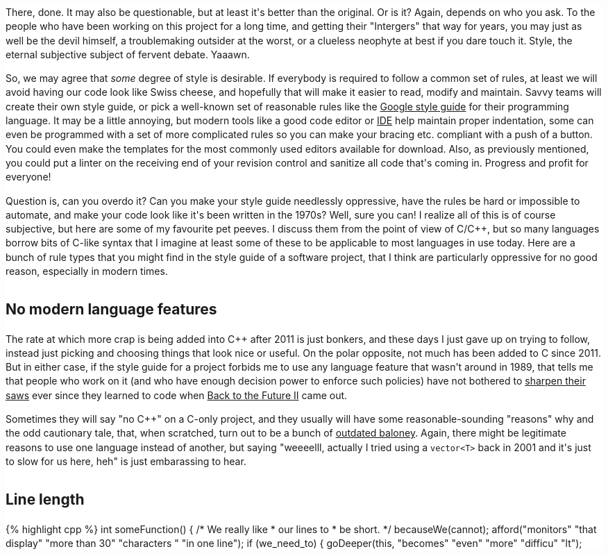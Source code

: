 There, done. It may also be questionable, but at least it's better than the original. Or is it? Again, depends on who you ask. To the people who have been working on this project for a long time, and getting their "Intergers" that way for years, you may just as well be the devil himself, a troublemaking outsider at the worst, or a clueless neophyte at best if you dare touch it. Style, the eternal subjective subject of fervent debate. Yaaawn.

So, we may agree that *some* degree of style is desirable. If everybody is required to follow a common set of rules, at least we will avoid having our code look like Swiss cheese, and hopefully that will make it easier to read, modify and maintain. Savvy teams will create their own style guide, or pick a well-known set of reasonable rules like the [Google style guide](https://google.github.io/styleguide/) for their programming language. It may be a little annoying, but modern tools like a good code editor or [IDE](https://en.wikipedia.org/wiki/Integrated_development_environment) help maintain proper indentation, some can even be programmed with a set of more complicated rules so you can make your bracing etc. compliant with a push of a button. You could even make the templates for the most commonly used editors available for download. Also, as previously mentioned, you could put a linter on the receiving end of your revision control and sanitize all code that's coming in. Progress and profit for everyone!

Question is, can you overdo it? Can you make your style guide needlessly oppressive, have the rules be hard or impossible to automate, and make your code look like it's been written in the 1970s? Well, sure you can! I realize all of this is of course subjective, but here are some of my favourite pet peeves. I discuss them from the point of view of C/C++, but so many languages borrow bits of C-like syntax that I imagine at least some of these to be applicable to most languages in use today. Here are a bunch of rule types that you might find in the style guide of a software project, that I think are particularly oppressive for no good reason, especially in modern times. 

## No modern language features

The rate at which more crap is being added into C++ after 2011 is just bonkers, and these days I just gave up on trying to follow, instead just picking and choosing things that look nice or useful. On the polar opposite, not much has been added to C since 2011. But in either case, if the style guide for a project forbids me to use any language feature that wasn't around in 1989, that tells me that people who work on it (and who have enough decision power to enforce such policies) have not bothered to [sharpen their saws](https://blog.codinghorror.com/sharpening-the-saw/) ever since they learned to code when [Back to the Future II](https://en.wikipedia.org/wiki/Back_to_the_Future_Part_II) came out. 

Sometimes they will say "no C++" on a C-only project, and they usually will have some reasonable-sounding "reasons" why and the odd cautionary tale, that, when scratched, turn out to be a bunch of [outdated baloney](https://www.open-std.org/jtc1/sc22/open/n3646.pdf). Again, there might be legitimate reasons to use one language instead of another, but saying "weeeelll, actually I tried using a `vector<T>` back in 2001 and it's just to slow for us here, heh" is just embarassing to hear.

## Line length

{% highlight cpp %}
int someFunction() {
    /* We really like
     * our lines to 
     * be short.
     */
    becauseWe(cannot);
    afford("monitors"
        "that display"
        "more than 30"
        "characters "
        "in one line");
    if (we_need_to) {
        goDeeper(this,
            "becomes"
            "even"
            "more"
            "difficu"
            "lt");